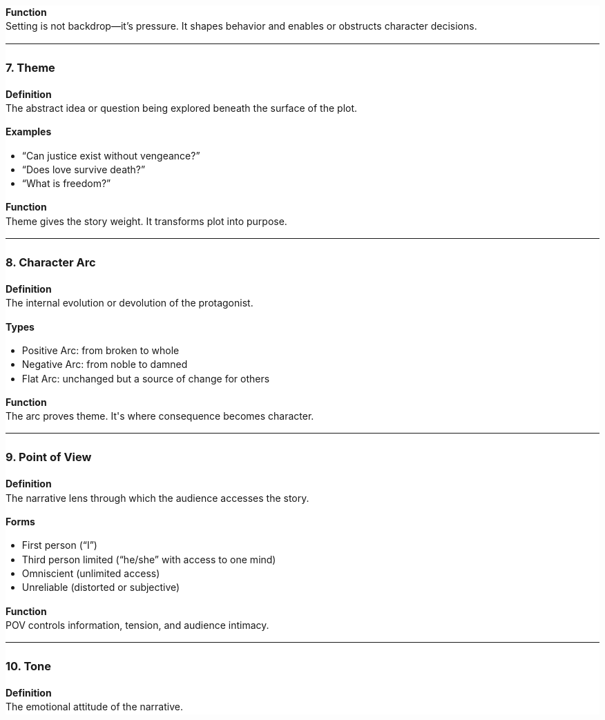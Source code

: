 **Function**  
Setting is not backdrop—it’s pressure. It shapes behavior and enables or obstructs character decisions.

---

### **7. Theme**

**Definition**  
The abstract idea or question being explored beneath the surface of the plot.

**Examples**  
- “Can justice exist without vengeance?”  
- “Does love survive death?”  
- “What is freedom?”

**Function**  
Theme gives the story weight. It transforms plot into purpose.

---

### **8. Character Arc**

**Definition**  
The internal evolution or devolution of the protagonist.

**Types**  
- Positive Arc: from broken to whole  
- Negative Arc: from noble to damned  
- Flat Arc: unchanged but a source of change for others

**Function**  
The arc proves theme. It's where consequence becomes character.

---

### **9. Point of View**

**Definition**  
The narrative lens through which the audience accesses the story.

**Forms**  
- First person (“I”)  
- Third person limited (“he/she” with access to one mind)  
- Omniscient (unlimited access)  
- Unreliable (distorted or subjective)

**Function**  
POV controls information, tension, and audience intimacy.

---

### **10. Tone**

**Definition**  
The emotional attitude of the narrative.
